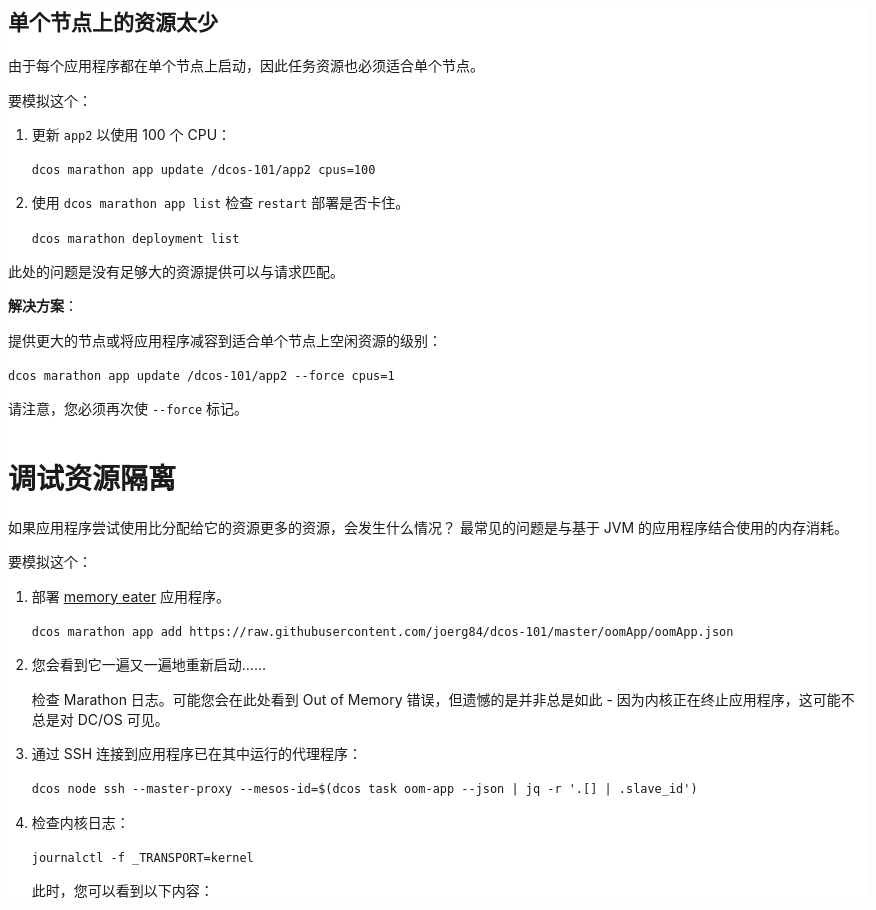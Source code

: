 ## 单个节点上的资源太少

由于每个应用程序都在单个节点上启动，因此任务资源也必须适合单个节点。

要模拟这个：

1. 更新 `app2` 以使用 100 个 CPU：

    ```
    dcos marathon app update /dcos-101/app2 cpus=100
    ```

1. 使用 `dcos marathon app list` 检查 `restart` 部署是否卡住。
      ```
      dcos marathon deployment list
      ```

此处的问题是没有足够大的资源提供可以与请求匹配。

**解决方案**：

提供更大的节点或将应用程序减容到适合单个节点上空闲资源的级别：

```
dcos marathon app update /dcos-101/app2 --force cpus=1
```

请注意，您必须再次使 `--force` 标记。

# 调试资源隔离

如果应用程序尝试使用比分配给它的资源更多的资源，会发生什么情况？ 最常见的问题是与基于 JVM 的应用程序结合使用的内存消耗。

要模拟这个：

1. 部署 [memory eater](https://github.com/joerg84/dcos-101/blob/master/oomApp/oomApp.go) 应用程序。

    ```
    dcos marathon app add https://raw.githubusercontent.com/joerg84/dcos-101/master/oomApp/oomApp.json
    ```

1. 您会看到它一遍又一遍地重新启动……

    检查 Marathon 日志。可能您会在此处看到 Out of Memory 错误，但遗憾的是并非总是如此 - 因为内核正在终止应用程序，这可能不总是对 DC/OS 可见。

1. 通过 SSH 连接到应用程序已在其中运行的代理程序：

    ```
    dcos node ssh --master-proxy --mesos-id=$(dcos task oom-app --json | jq -r '.[] | .slave_id')
    ```

1. 检查内核日志：

    ```
    journalctl -f _TRANSPORT=kernel
    ```

    此时，您可以看到以下内容：
